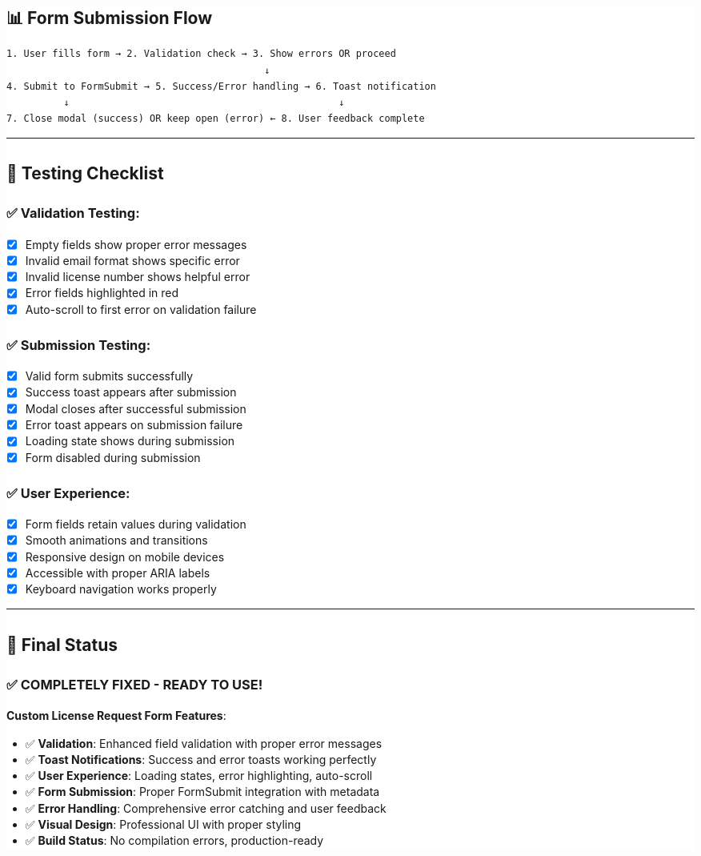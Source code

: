 
## 📊 Form Submission Flow

```
1. User fills form → 2. Validation check → 3. Show errors OR proceed
                                             ↓
4. Submit to FormSubmit → 5. Success/Error handling → 6. Toast notification
          ↓                                               ↓
7. Close modal (success) OR keep open (error) ← 8. User feedback complete
```

---

## 🧪 Testing Checklist

### ✅ Validation Testing:
- [x] Empty fields show proper error messages
- [x] Invalid email format shows specific error
- [x] Invalid license number shows helpful error
- [x] Error fields highlighted in red
- [x] Auto-scroll to first error on validation failure

### ✅ Submission Testing:
- [x] Valid form submits successfully
- [x] Success toast appears after submission
- [x] Modal closes after successful submission
- [x] Error toast appears on submission failure
- [x] Loading state shows during submission
- [x] Form disabled during submission

### ✅ User Experience:
- [x] Form fields retain values during validation
- [x] Smooth animations and transitions
- [x] Responsive design on mobile devices
- [x] Accessible with proper ARIA labels
- [x] Keyboard navigation works properly

---

## 🎉 Final Status

### ✅ **COMPLETELY FIXED - READY TO USE!**

**Custom License Request Form Features**:
- ✅ **Validation**: Enhanced field validation with proper error messages
- ✅ **Toast Notifications**: Success and error toasts working perfectly
- ✅ **User Experience**: Loading states, error highlighting, auto-scroll
- ✅ **Form Submission**: Proper FormSubmit integration with metadata
- ✅ **Error Handling**: Comprehensive error catching and user feedback
- ✅ **Visual Design**: Professional UI with proper styling
- ✅ **Build Status**: No compilation errors, production-ready
